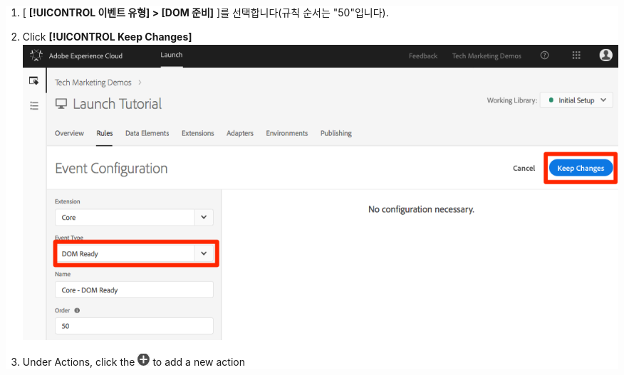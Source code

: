 1. [ **[!UICONTROL 이벤트 유형] &gt; [DOM 준비]** ]를 선택합니다(규칙 순서는 "50"입니다).
1. Click **[!UICONTROL Keep Changes]**
   ![이벤트 구성](images/analytics-configureEventDomReady.png)

1. Under Actions, click the ![Click the Plus icon](images/icon-plus.png) to add a new action
